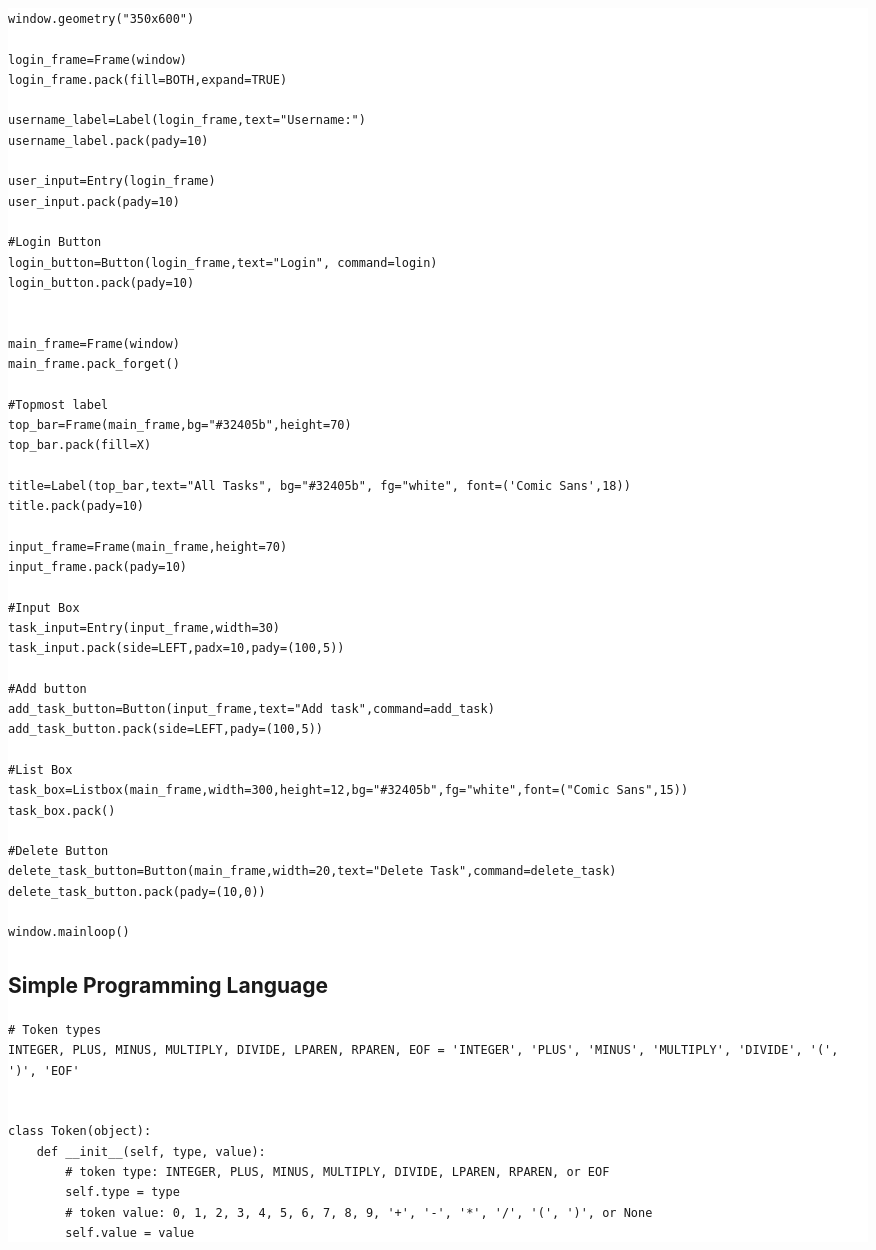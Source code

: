 ```
window.geometry("350x600")

login_frame=Frame(window)
login_frame.pack(fill=BOTH,expand=TRUE)

username_label=Label(login_frame,text="Username:")
username_label.pack(pady=10)

user_input=Entry(login_frame)
user_input.pack(pady=10)

#Login Button
login_button=Button(login_frame,text="Login", command=login)
login_button.pack(pady=10)


main_frame=Frame(window)
main_frame.pack_forget()

#Topmost label
top_bar=Frame(main_frame,bg="#32405b",height=70)
top_bar.pack(fill=X)

title=Label(top_bar,text="All Tasks", bg="#32405b", fg="white", font=('Comic Sans',18))
title.pack(pady=10)

input_frame=Frame(main_frame,height=70)
input_frame.pack(pady=10)

#Input Box
task_input=Entry(input_frame,width=30)
task_input.pack(side=LEFT,padx=10,pady=(100,5))

#Add button
add_task_button=Button(input_frame,text="Add task",command=add_task)
add_task_button.pack(side=LEFT,pady=(100,5))

#List Box
task_box=Listbox(main_frame,width=300,height=12,bg="#32405b",fg="white",font=("Comic Sans",15))
task_box.pack()

#Delete Button
delete_task_button=Button(main_frame,width=20,text="Delete Task",command=delete_task)
delete_task_button.pack(pady=(10,0))

window.mainloop()
```

## Simple Programming Language
```
# Token types
INTEGER, PLUS, MINUS, MULTIPLY, DIVIDE, LPAREN, RPAREN, EOF = 'INTEGER', 'PLUS', 'MINUS', 'MULTIPLY', 'DIVIDE', '(', ')', 'EOF'


class Token(object):
    def __init__(self, type, value):
        # token type: INTEGER, PLUS, MINUS, MULTIPLY, DIVIDE, LPAREN, RPAREN, or EOF
        self.type = type
        # token value: 0, 1, 2, 3, 4, 5, 6, 7, 8, 9, '+', '-', '*', '/', '(', ')', or None
        self.value = value

```